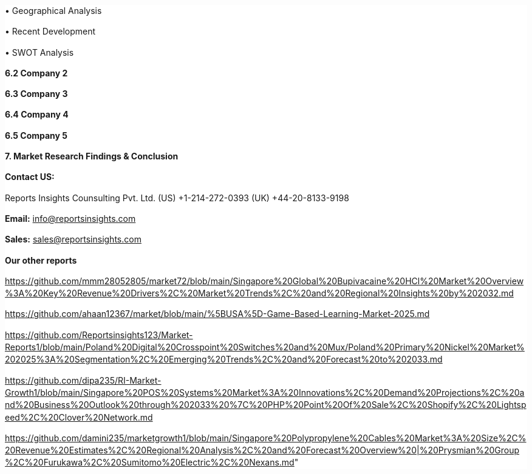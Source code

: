 • Geographical Analysis

• Recent Development

• SWOT Analysis

<strong>6.2 Company 2</strong>

<strong>6.3 Company 3</strong>

<strong>6.4 Company 4</strong>

<strong>6.5 Company 5</strong>

<strong>7. Market Research Findings &amp; Conclusion</strong>

<strong>Contact US:</strong>

Reports Insights Counsulting Pvt. Ltd.
(US) +1-214-272-0393
(UK) +44-20-8133-9198
<p class=""""><b>Email:</b> <a href=mailto:info@reportsinsights.com>info@reportsinsights.com</a></p>
<p class=""""><b>Sales:</b> <a href=mailto:sales@reportsinsights.com>sales@reportsinsights.com</a></p>

<strong>Our other reports</strong>

<a href=https://github.com/mmm28052805/market72/blob/main/Singapore%20Global%20Bupivacaine%20HCl%20Market%20Overview%3A%20Key%20Revenue%20Drivers%2C%20Market%20Trends%2C%20and%20Regional%20Insights%20by%202032.md>https://github.com/mmm28052805/market72/blob/main/Singapore%20Global%20Bupivacaine%20HCl%20Market%20Overview%3A%20Key%20Revenue%20Drivers%2C%20Market%20Trends%2C%20and%20Regional%20Insights%20by%202032.md</a>

<a href=https://github.com/ahaan12367/market/blob/main/%5BUSA%5D-Game-Based-Learning-Market-2025.md>https://github.com/ahaan12367/market/blob/main/%5BUSA%5D-Game-Based-Learning-Market-2025.md</a>

<a href=https://github.com/Reportsinsights123/Market-Reports1/blob/main/Poland%20Digital%20Crosspoint%20Switches%20and%20Mux/Poland%20Primary%20Nickel%20Market%202025%3A%20Segmentation%2C%20Emerging%20Trends%2C%20and%20Forecast%20to%202033.md>https://github.com/Reportsinsights123/Market-Reports1/blob/main/Poland%20Digital%20Crosspoint%20Switches%20and%20Mux/Poland%20Primary%20Nickel%20Market%202025%3A%20Segmentation%2C%20Emerging%20Trends%2C%20and%20Forecast%20to%202033.md</a>

<a href=https://github.com/dipa235/RI-Market-Growth1/blob/main/Singapore%20POS%20Systems%20Market%3A%20Innovations%2C%20Demand%20Projections%2C%20and%20Business%20Outlook%20through%202033%20%7C%20PHP%20Point%20Of%20Sale%2C%20Shopify%2C%20Lightspeed%2C%20Clover%20Network.md>https://github.com/dipa235/RI-Market-Growth1/blob/main/Singapore%20POS%20Systems%20Market%3A%20Innovations%2C%20Demand%20Projections%2C%20and%20Business%20Outlook%20through%202033%20%7C%20PHP%20Point%20Of%20Sale%2C%20Shopify%2C%20Lightspeed%2C%20Clover%20Network.md</a>

<a href=https://github.com/damini235/marketgrowth1/blob/main/Singapore%20Polypropylene%20Cables%20Market%3A%20Size%2C%20Revenue%20Estimates%2C%20Regional%20Analysis%2C%20and%20Forecast%20Overview%20|%20Prysmian%20Group%2C%20Furukawa%2C%20Sumitomo%20Electric%2C%20Nexans.md>https://github.com/damini235/marketgrowth1/blob/main/Singapore%20Polypropylene%20Cables%20Market%3A%20Size%2C%20Revenue%20Estimates%2C%20Regional%20Analysis%2C%20and%20Forecast%20Overview%20|%20Prysmian%20Group%2C%20Furukawa%2C%20Sumitomo%20Electric%2C%20Nexans.md</a>"
